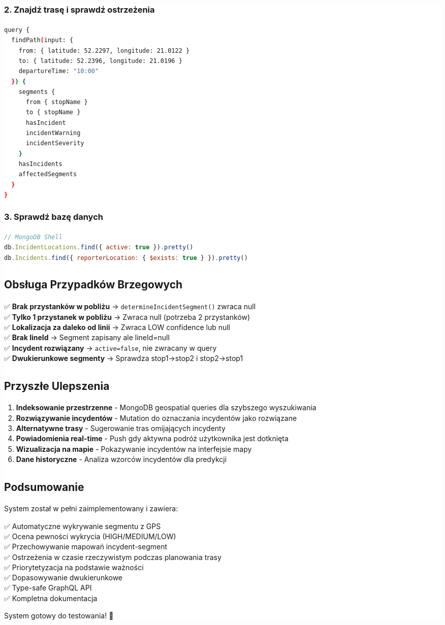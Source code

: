 ### 2. Znajdź trasę i sprawdź ostrzeżenia
```bash
query {
  findPath(input: {
    from: { latitude: 52.2297, longitude: 21.0122 }
    to: { latitude: 52.2396, longitude: 21.0196 }
    departureTime: "10:00"
  }) {
    segments {
      from { stopName }
      to { stopName }
      hasIncident
      incidentWarning
      incidentSeverity
    }
    hasIncidents
    affectedSegments
  }
}
```

### 3. Sprawdź bazę danych
```javascript
// MongoDB Shell
db.IncidentLocations.find({ active: true }).pretty()
db.Incidents.find({ reporterLocation: { $exists: true } }).pretty()
```

## Obsługa Przypadków Brzegowych

✅ **Brak przystanków w pobliżu** → `determineIncidentSegment()` zwraca null  
✅ **Tylko 1 przystanek w pobliżu** → Zwraca null (potrzeba 2 przystanków)  
✅ **Lokalizacja za daleko od linii** → Zwraca LOW confidence lub null  
✅ **Brak lineId** → Segment zapisany ale lineId=null  
✅ **Incydent rozwiązany** → `active=false`, nie zwracany w query  
✅ **Dwukierunkowe segmenty** → Sprawdza stop1→stop2 i stop2→stop1  

## Przyszłe Ulepszenia

1. **Indeksowanie przestrzenne** - MongoDB geospatial queries dla szybszego wyszukiwania
2. **Rozwiązywanie incydentów** - Mutation do oznaczania incydentów jako rozwiązane
3. **Alternatywne trasy** - Sugerowanie tras omijających incydenty
4. **Powiadomienia real-time** - Push gdy aktywna podróż użytkownika jest dotknięta
5. **Wizualizacja na mapie** - Pokazywanie incydentów na interfejsie mapy
6. **Dane historyczne** - Analiza wzorców incydentów dla predykcji

## Podsumowanie

System został w pełni zaimplementowany i zawiera:

✅ Automatyczne wykrywanie segmentu z GPS  
✅ Ocena pewności wykrycia (HIGH/MEDIUM/LOW)  
✅ Przechowywanie mapowań incydent-segment  
✅ Ostrzeżenia w czasie rzeczywistym podczas planowania trasy  
✅ Priorytetyzacja na podstawie ważności  
✅ Dopasowywanie dwukierunkowe  
✅ Type-safe GraphQL API  
✅ Kompletna dokumentacja  

System gotowy do testowania! 🚀
